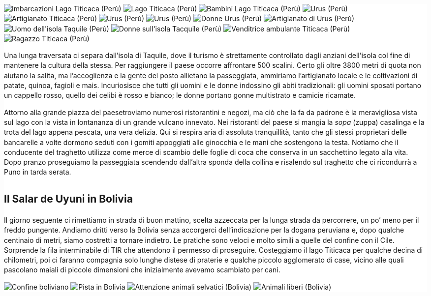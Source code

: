 ![Imbarcazioni Lago Titicaca (Perù)](/assets/uploads/2019/09/panamericana-sud-america-cile-peru-bolivia-argentina-paraguay-uruguay/foto/9_48.JPG "Imbarcazioni tipiche sul Lago Titicaca (Perù)")
![Lago Titicaca (Perù)](/assets/uploads/2019/09/panamericana-sud-america-cile-peru-bolivia-argentina-paraguay-uruguay/foto/9_14.JPG "Navigando sul Lago Titicaca (Perù)")
![Bambini Lago Titicaca (Perù)](/assets/uploads/2019/09/panamericana-sud-america-cile-peru-bolivia-argentina-paraguay-uruguay/foto/9_11.JPG "I bambini si divertono sulle barche con pochi e semplici giochi (Perù)")
![Urus (Perù)](/assets/uploads/2019/09/panamericana-sud-america-cile-peru-bolivia-argentina-paraguay-uruguay/foto/9_8.JPG " Urus sul Lago Titicaca(Perù)")
![Artigianato Titicaca (Perù)](/assets/uploads/2019/09/panamericana-sud-america-cile-peru-bolivia-argentina-paraguay-uruguay/foto/9_3.JPG "Artigianato locale dai colori intensi (Perù)")
![Urus (Perù)](/assets/uploads/2019/09/panamericana-sud-america-cile-peru-bolivia-argentina-paraguay-uruguay/foto/9_21.JPG)
![Urus (Perù)](/assets/uploads/2019/09/panamericana-sud-america-cile-peru-bolivia-argentina-paraguay-uruguay/foto/9_22.JPG)
![Donne Urus (Perù)](/assets/uploads/2019/09/panamericana-sud-america-cile-peru-bolivia-argentina-paraguay-uruguay/foto/9_23.JPG "Donne che vivono sull'isola di Urus (Perù)")
![Artigianato di Urus (Perù)](/assets/uploads/2019/09/panamericana-sud-america-cile-peru-bolivia-argentina-paraguay-uruguay/foto/9_27.JPG)
![Uomo dell'isola Taquile (Perù)](/assets/uploads/2019/09/panamericana-sud-america-cile-peru-bolivia-argentina-paraguay-uruguay/foto/9_30.JPG "Mi incuriosisce questo uomo che cuce a maglia lungo il sentiero sull'isola di Taquile (Perù)")
![Donne sull'isola Tacquile (Perù)](/assets/uploads/2019/09/panamericana-sud-america-cile-peru-bolivia-argentina-paraguay-uruguay/foto/9_43.JPG "La vita delle donne sull'isola di Taquile (Perù)")
![Venditrice ambulante Titicaca (Perù)](/assets/uploads/2019/09/panamericana-sud-america-cile-peru-bolivia-argentina-paraguay-uruguay/foto/9_45.JPG "Il viso semplice di una venditrice ambulante (Perù)")
![Ragazzo Titicaca (Perù)](/assets/uploads/2019/09/panamericana-sud-america-cile-peru-bolivia-argentina-paraguay-uruguay/foto/9_46.JPG "L'elenganza e la semplicità di questo ragazzo (Perù)")

Una lunga traversata ci separa dall’isola di Taquile, dove il turismo è strettamente controllato dagli anziani dell’isola col fine di mantenere la cultura della stessa. Per raggiungere il paese occorre affrontare 500 scalini. Certo gli oltre 3800 metri di quota non aiutano la salita, ma l’accoglienza e la gente del posto allietano la passeggiata, ammiriamo l’artigianato locale e le coltivazioni di patate, quinoa, fagioli e mais. Incuriosisce che tutti gli uomini e le donne indossino gli abiti tradizionali: gli uomini sposati portano un cappello rosso, quello dei celibi è rosso e bianco; le donne portano gonne multistrato e camicie ricamate.

Attorno alla grande piazza del paesetroviamo numerosi ristorantini e negozi, ma ciò che la fa da padrone è la meravigliosa vista sul lago con la vista in lontananza di un grande vulcano innevato. Nei ristoranti del paese si mangia la *sopa* (zuppa) casalinga e la trota del lago appena pescata, una vera delizia. Qui si respira aria di assoluta tranquillità, tanto che gli stessi proprietari delle bancarelle a volte dormono seduti con i gomiti appoggiati alle ginocchia e le mani che sostengono la testa. Notiamo che il conducente del traghetto utilizza come merce di scambio delle foglie di coca che conserva in un sacchettino legato alla vita. Dopo pranzo proseguiamo la passeggiata scendendo dall’altra sponda della collina e risalendo sul traghetto che ci ricondurrà a Puno in tarda serata.

## Il Salar de Uyuni in Bolivia

Il giorno seguente ci rimettiamo in strada di buon mattino, scelta azzeccata per la lunga strada da percorrere, un po’ meno per il freddo pungente. Andiamo dritti verso la Bolivia senza accorgerci dell’indicazione per la dogana peruviana e, dopo qualche centinaio di metri, siamo costretti a tornare indietro. Le pratiche sono veloci e molto simili a quelle del confine con il Cile. Sorprende la fila interminabile di TIR che attendono il permesso di proseguire. Costeggiamo il lago Titicaca per qualche decina di chilometri, poi ci faranno compagnia solo lunghe distese di praterie e qualche piccolo agglomerato di case, vicino alle quali pascolano maiali di piccole dimensioni che inizialmente avevamo scambiato per cani.

![Confine boliviano](/assets/uploads/2019/09/panamericana-sud-america-cile-peru-bolivia-argentina-paraguay-uruguay/foto/10_2.JPG)
![Pista in Bolivia](/assets/uploads/2019/09/panamericana-sud-america-cile-peru-bolivia-argentina-paraguay-uruguay/foto/10_4.JPG)
![Attenzione animali selvatici (Bolivia)](/assets/uploads/2019/09/panamericana-sud-america-cile-peru-bolivia-argentina-paraguay-uruguay/foto/10_9.JPG "Lungo la strada incroceremo molti animali liberi (Bolivia)")
![Animali liberi (Bolivia)](/assets/uploads/2019/09/panamericana-sud-america-cile-peru-bolivia-argentina-paraguay-uruguay/foto/10_8.JPG "Continui incontri di animali liberi (Bolivia)")
